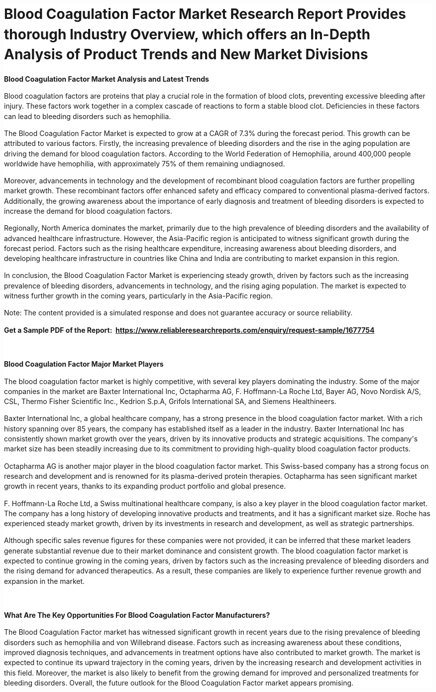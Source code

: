<p><h1>Blood Coagulation Factor Market Research Report Provides thorough Industry Overview, which offers an In-Depth Analysis of Product Trends and New Market Divisions</h1></p><p><strong>Blood Coagulation Factor Market Analysis and Latest Trends</strong></p>
<p><p>Blood coagulation factors are proteins that play a crucial role in the formation of blood clots, preventing excessive bleeding after injury. These factors work together in a complex cascade of reactions to form a stable blood clot. Deficiencies in these factors can lead to bleeding disorders such as hemophilia.</p><p>The Blood Coagulation Factor Market is expected to grow at a CAGR of 7.3% during the forecast period. This growth can be attributed to various factors. Firstly, the increasing prevalence of bleeding disorders and the rise in the aging population are driving the demand for blood coagulation factors. According to the World Federation of Hemophilia, around 400,000 people worldwide have hemophilia, with approximately 75% of them remaining undiagnosed.</p><p>Moreover, advancements in technology and the development of recombinant blood coagulation factors are further propelling market growth. These recombinant factors offer enhanced safety and efficacy compared to conventional plasma-derived factors. Additionally, the growing awareness about the importance of early diagnosis and treatment of bleeding disorders is expected to increase the demand for blood coagulation factors.</p><p>Regionally, North America dominates the market, primarily due to the high prevalence of bleeding disorders and the availability of advanced healthcare infrastructure. However, the Asia-Pacific region is anticipated to witness significant growth during the forecast period. Factors such as the rising healthcare expenditure, increasing awareness about bleeding disorders, and developing healthcare infrastructure in countries like China and India are contributing to market expansion in this region.</p><p>In conclusion, the Blood Coagulation Factor Market is experiencing steady growth, driven by factors such as the increasing prevalence of bleeding disorders, advancements in technology, and the rising aging population. The market is expected to witness further growth in the coming years, particularly in the Asia-Pacific region.</p><p>Note: The content provided is a simulated response and does not guarantee accuracy or source reliability.</p></p>
<p><strong>Get a Sample PDF of the Report:&nbsp; <a href="https://www.reliableresearchreports.com/enquiry/request-sample/1677754">https://www.reliableresearchreports.com/enquiry/request-sample/1677754</a></strong></p>
<p>&nbsp;</p>
<p><strong>Blood Coagulation Factor Major Market Players</strong></p>
<p><p>The blood coagulation factor market is highly competitive, with several key players dominating the industry. Some of the major companies in the market are Baxter International Inc, Octapharma AG, F. Hoffmann-La Roche Ltd, Bayer AG, Novo Nordisk A/S, CSL, Thermo Fisher Scientific Inc., Kedrion S.p.A, Grifols International SA, and Siemens Healthineers.</p><p>Baxter International Inc, a global healthcare company, has a strong presence in the blood coagulation factor market. With a rich history spanning over 85 years, the company has established itself as a leader in the industry. Baxter International Inc has consistently shown market growth over the years, driven by its innovative products and strategic acquisitions. The company's market size has been steadily increasing due to its commitment to providing high-quality blood coagulation factor products.</p><p>Octapharma AG is another major player in the blood coagulation factor market. This Swiss-based company has a strong focus on research and development and is renowned for its plasma-derived protein therapies. Octapharma has seen significant market growth in recent years, thanks to its expanding product portfolio and global presence.</p><p>F. Hoffmann-La Roche Ltd, a Swiss multinational healthcare company, is also a key player in the blood coagulation factor market. The company has a long history of developing innovative products and treatments, and it has a significant market size. Roche has experienced steady market growth, driven by its investments in research and development, as well as strategic partnerships.</p><p>Although specific sales revenue figures for these companies were not provided, it can be inferred that these market leaders generate substantial revenue due to their market dominance and consistent growth. The blood coagulation factor market is expected to continue growing in the coming years, driven by factors such as the increasing prevalence of bleeding disorders and the rising demand for advanced therapeutics. As a result, these companies are likely to experience further revenue growth and expansion in the market.</p></p>
<p>&nbsp;</p>
<p><strong>What Are The Key Opportunities For Blood Coagulation Factor Manufacturers?</strong></p>
<p><p>The Blood Coagulation Factor market has witnessed significant growth in recent years due to the rising prevalence of bleeding disorders such as hemophilia and von Willebrand disease. Factors such as increasing awareness about these conditions, improved diagnosis techniques, and advancements in treatment options have also contributed to market growth. The market is expected to continue its upward trajectory in the coming years, driven by the increasing research and development activities in this field. Moreover, the market is also likely to benefit from the growing demand for improved and personalized treatments for bleeding disorders. Overall, the future outlook for the Blood Coagulation Factor market appears promising.</p></p>